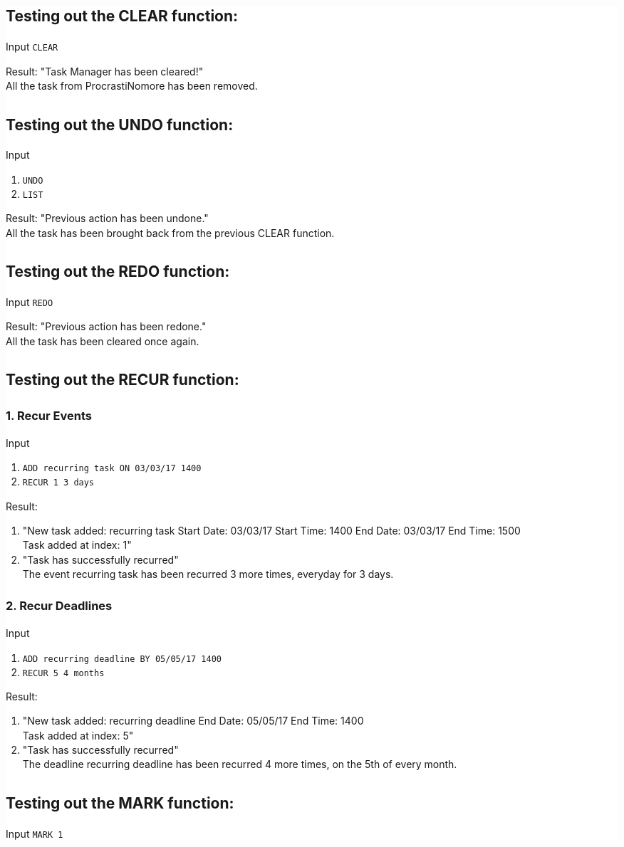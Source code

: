 
## Testing out the CLEAR function:

Input `CLEAR`

Result: "Task Manager has been cleared!" <br>
All the task from ProcrastiNomore has been removed.


## Testing out the UNDO function:

Input <br>
1. `UNDO` <br>
2. `LIST`

Result: "Previous action has been undone." <br>
All the task has been brought back from the previous CLEAR function.


## Testing out the REDO function:

Input `REDO`

Result: "Previous action has been redone." <br>
All the task has been cleared once again.


## Testing out the RECUR function:

### 1. Recur Events
Input <br>
1. `ADD recurring task ON 03/03/17 1400` <br>
2. `RECUR 1 3 days`

Result: <br>
1. "New task added: recurring task Start Date: 03/03/17 Start Time: 1400 
End Date: 03/03/17 End Time: 1500 <br>
Task added at index: 1"
2. "Task has successfully recurred" <br>
The event recurring task has been recurred 3 more times, everyday for 3 days.

### 2. Recur Deadlines
Input <br>
1. `ADD recurring deadline BY 05/05/17 1400` <br>
2. `RECUR 5 4 months` <br>

Result: <br>
1. "New task added: recurring deadline End Date: 05/05/17 End Time: 1400 <br>
Task added at index: 5"
2. "Task has successfully recurred" <br>
The deadline recurring deadline has been recurred 4 more times, on the 5th of every month.


## Testing out the MARK function:
Input `MARK 1`
